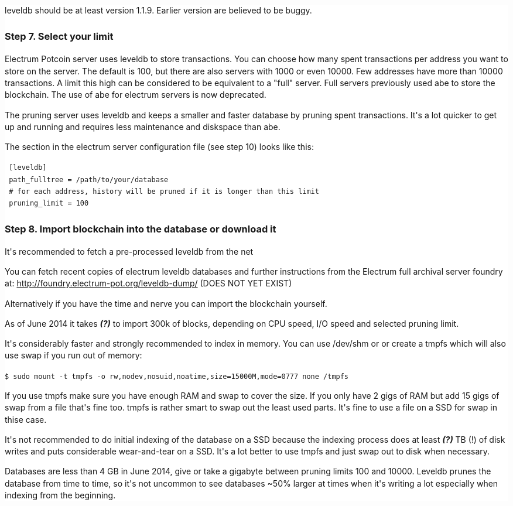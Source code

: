 leveldb should be at least version 1.1.9. Earlier version are believed to be buggy.

### Step 7. Select your limit

Electrum Potcoin server uses leveldb to store transactions. You can choose
how many spent transactions per address you want to store on the server.
The default is 100, but there are also servers with 1000 or even 10000.
Few addresses have more than 10000 transactions. A limit this high
can be considered to be equivalent to a "full" server. Full servers previously
used abe to store the blockchain. The use of abe for electrum servers is now
deprecated.

The pruning server uses leveldb and keeps a smaller and
faster database by pruning spent transactions. It's a lot quicker to get up
and running and requires less maintenance and diskspace than abe.

The section in the electrum server configuration file (see step 10) looks like this:

     [leveldb]
     path_fulltree = /path/to/your/database
     # for each address, history will be pruned if it is longer than this limit
     pruning_limit = 100

### Step 8. Import blockchain into the database or download it

It's recommended to fetch a pre-processed leveldb from the net

You can fetch recent copies of electrum leveldb databases and further instructions 
from the Electrum full archival server foundry at:
http://foundry.electrum-pot.org/leveldb-dump/ (DOES NOT YET EXIST) 

Alternatively if you have the time and nerve you can import the blockchain yourself.

As of June 2014 it takes ___(?)___ to import 300k of blocks, depending
on CPU speed, I/O speed and selected pruning limit.

It's considerably faster and strongly recommended to index in memory. You can use /dev/shm or
or create a tmpfs which will also use swap if you run out of memory:

    $ sudo mount -t tmpfs -o rw,nodev,nosuid,noatime,size=15000M,mode=0777 none /tmpfs

If you use tmpfs make sure you have enough RAM and swap to cover the size. If you only have 2 gigs of
RAM but add 15 gigs of swap from a file that's fine too. tmpfs is rather smart to swap out the least
used parts. It's fine to use a file on a SSD for swap in thise case. 

It's not recommended to do initial indexing of the database on a SSD because the indexing process
does at least ___(?)___ TB (!) of disk writes and puts considerable wear-and-tear on a SSD. It's a lot better
to use tmpfs and just swap out to disk when necessary.   

Databases are less than 4 GB in June 2014, give or take a gigabyte between pruning limits 
100 and 10000. Leveldb prunes the database from time to time, so it's not uncommon to see databases
~50% larger at times when it's writing a lot especially when indexing from the beginning.
